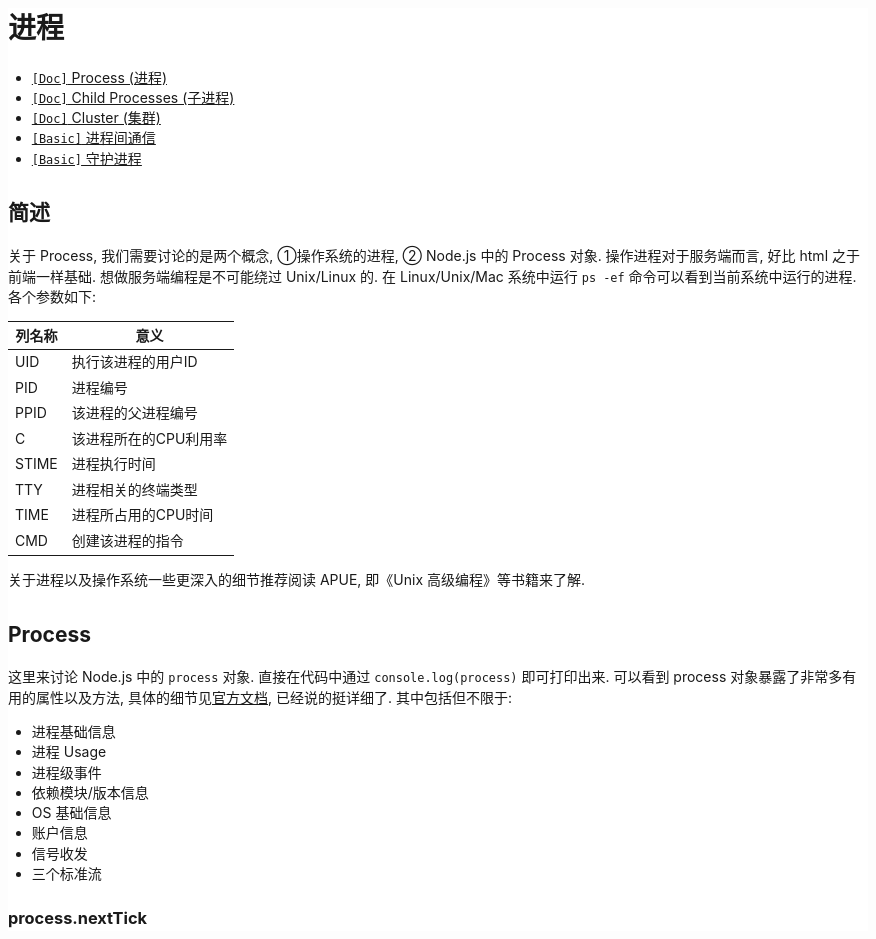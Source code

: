 # 进程

* [`[Doc]` Process (进程)](https://github.com/ElemeFE/node-interview/blob/master/sections/process.md#process)
* [`[Doc]` Child Processes (子进程)](https://github.com/ElemeFE/node-interview/blob/master/sections/process.md#child-process)
* [`[Doc]` Cluster (集群)](https://github.com/ElemeFE/node-interview/blob/master/sections/process.md#cluster)
* [`[Basic]` 进程间通信](https://github.com/ElemeFE/node-interview/blob/master/sections/process.md#进程间通信)
* [`[Basic]` 守护进程](https://github.com/ElemeFE/node-interview/blob/master/sections/process.md#守护进程)

## 简述

关于 Process, 我们需要讨论的是两个概念, ①操作系统的进程, ② Node.js 中的 Process 对象. 操作进程对于服务端而言, 好比 html 之于前端一样基础. 想做服务端编程是不可能绕过 Unix/Linux 的. 在 Linux/Unix/Mac 系统中运行 `ps -ef` 命令可以看到当前系统中运行的进程. 各个参数如下:

|列名称|意义|
|-----|---|
|UID|执行该进程的用户ID|
|PID|进程编号|
|PPID|该进程的父进程编号|
|C|该进程所在的CPU利用率|
|STIME|进程执行时间|
|TTY|进程相关的终端类型|
|TIME|进程所占用的CPU时间|
|CMD|创建该进程的指令|

关于进程以及操作系统一些更深入的细节推荐阅读 APUE, 即《Unix 高级编程》等书籍来了解.

## Process

这里来讨论 Node.js 中的 `process` 对象. 直接在代码中通过 `console.log(process)` 即可打印出来. 可以看到 process 对象暴露了非常多有用的属性以及方法, 具体的细节见[官方文档](https://nodejs.org/dist/latest-v6.x/docs/api/process.html), 已经说的挺详细了. 其中包括但不限于:

* 进程基础信息
* 进程 Usage
* 进程级事件
* 依赖模块/版本信息
* OS 基础信息
* 账户信息
* 信号收发
* 三个标准流

### process.nextTick
